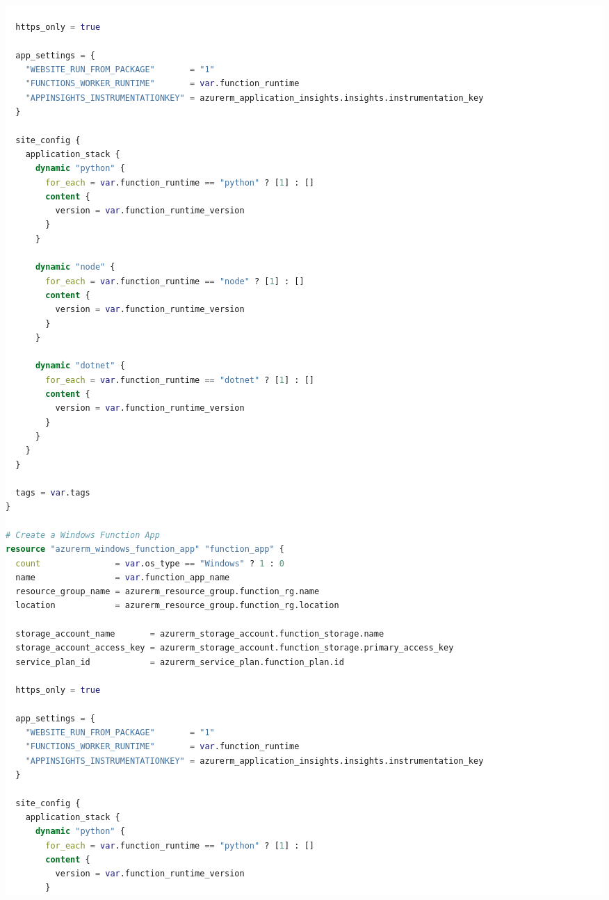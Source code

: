 ```terraform
  
  https_only = true
  
  app_settings = {
    "WEBSITE_RUN_FROM_PACKAGE"       = "1"
    "FUNCTIONS_WORKER_RUNTIME"       = var.function_runtime
    "APPINSIGHTS_INSTRUMENTATIONKEY" = azurerm_application_insights.insights.instrumentation_key
  }
  
  site_config {
    application_stack {
      dynamic "python" {
        for_each = var.function_runtime == "python" ? [1] : []
        content {
          version = var.function_runtime_version
        }
      }
      
      dynamic "node" {
        for_each = var.function_runtime == "node" ? [1] : []
        content {
          version = var.function_runtime_version
        }
      }
      
      dynamic "dotnet" {
        for_each = var.function_runtime == "dotnet" ? [1] : []
        content {
          version = var.function_runtime_version
        }
      }
    }
  }
  
  tags = var.tags
}

# Create a Windows Function App
resource "azurerm_windows_function_app" "function_app" {
  count               = var.os_type == "Windows" ? 1 : 0
  name                = var.function_app_name
  resource_group_name = azurerm_resource_group.function_rg.name
  location            = azurerm_resource_group.function_rg.location
  
  storage_account_name       = azurerm_storage_account.function_storage.name
  storage_account_access_key = azurerm_storage_account.function_storage.primary_access_key
  service_plan_id            = azurerm_service_plan.function_plan.id
  
  https_only = true
  
  app_settings = {
    "WEBSITE_RUN_FROM_PACKAGE"       = "1"
    "FUNCTIONS_WORKER_RUNTIME"       = var.function_runtime
    "APPINSIGHTS_INSTRUMENTATIONKEY" = azurerm_application_insights.insights.instrumentation_key
  }
  
  site_config {
    application_stack {
      dynamic "python" {
        for_each = var.function_runtime == "python" ? [1] : []
        content {
          version = var.function_runtime_version
        }
```